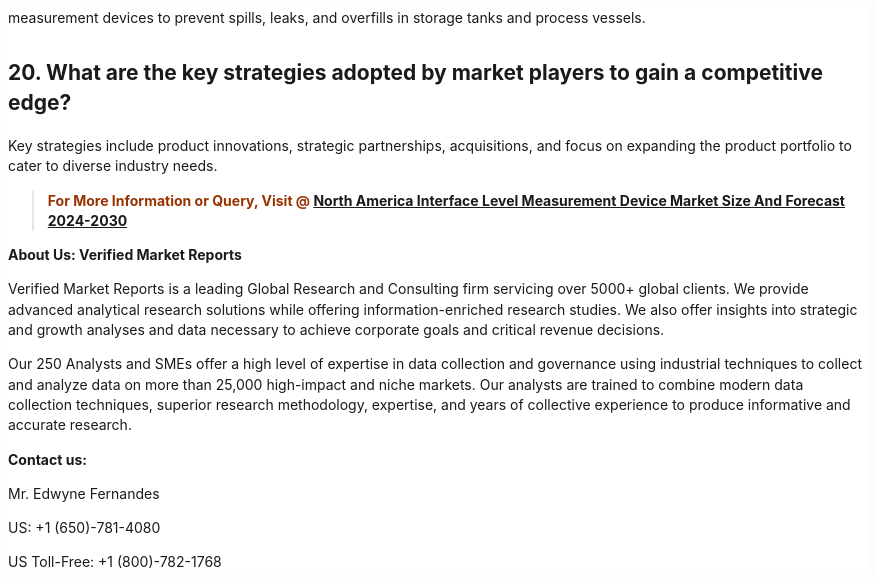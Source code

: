 measurement devices to prevent spills, leaks, and overfills in storage tanks and process vessels.</p><h2>20. What are the key strategies adopted by market players to gain a competitive edge?</div><div></h2><p>Key strategies include product innovations, strategic partnerships, acquisitions, and focus on expanding the product portfolio to cater to diverse industry needs.</p></body></html></p><blockquote><p><span style="color: #993300;"><strong>For More Information or Query, Visit @ <a href="https://www.verifiedmarketreports.com/product/interface-level-measurement-device-market/">North America Interface Level Measurement Device Market Size And Forecast 2024-2030</a></strong></span></p></blockquote><p><strong>About Us: Verified Market Reports</strong></p><p>Verified Market Reports is a leading Global Research and Consulting firm servicing over 5000+ global clients. We provide advanced analytical research solutions while offering information-enriched research studies. We also offer insights into strategic and growth analyses and data necessary to achieve corporate goals and critical revenue decisions.</p><p>Our 250 Analysts and SMEs offer a high level of expertise in data collection and governance using industrial techniques to collect and analyze data on more than 25,000 high-impact and niche markets. Our analysts are trained to combine modern data collection techniques, superior research methodology, expertise, and years of collective experience to produce informative and accurate research.</p><p><strong>Contact us:</strong></p><p>Mr. Edwyne Fernandes</p><p>US: +1 (650)-781-4080</p><p>US Toll-Free: +1 (800)-782-1768</p>
